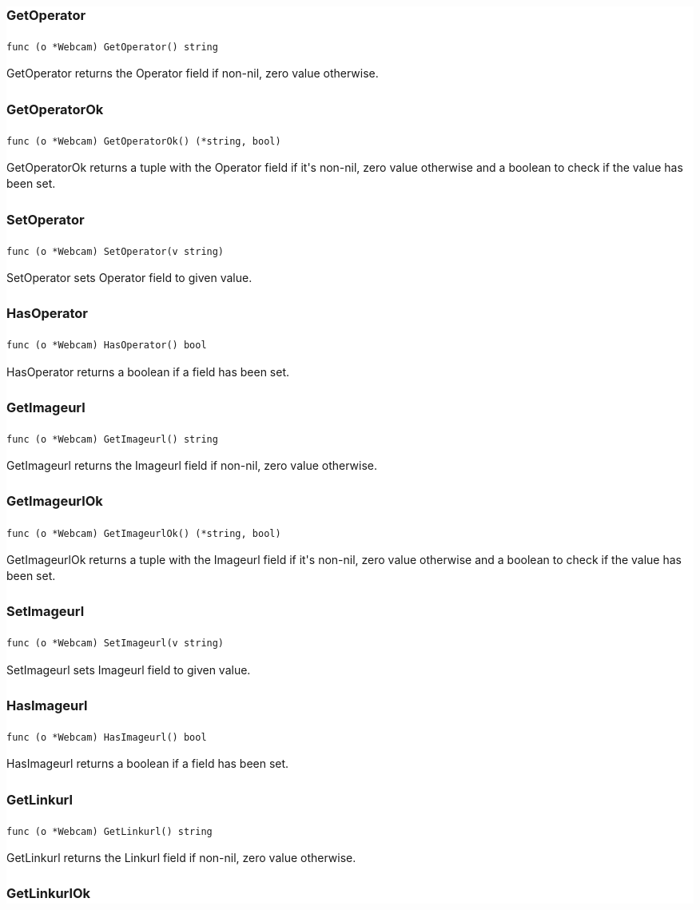 ### GetOperator

`func (o *Webcam) GetOperator() string`

GetOperator returns the Operator field if non-nil, zero value otherwise.

### GetOperatorOk

`func (o *Webcam) GetOperatorOk() (*string, bool)`

GetOperatorOk returns a tuple with the Operator field if it's non-nil, zero value otherwise
and a boolean to check if the value has been set.

### SetOperator

`func (o *Webcam) SetOperator(v string)`

SetOperator sets Operator field to given value.

### HasOperator

`func (o *Webcam) HasOperator() bool`

HasOperator returns a boolean if a field has been set.

### GetImageurl

`func (o *Webcam) GetImageurl() string`

GetImageurl returns the Imageurl field if non-nil, zero value otherwise.

### GetImageurlOk

`func (o *Webcam) GetImageurlOk() (*string, bool)`

GetImageurlOk returns a tuple with the Imageurl field if it's non-nil, zero value otherwise
and a boolean to check if the value has been set.

### SetImageurl

`func (o *Webcam) SetImageurl(v string)`

SetImageurl sets Imageurl field to given value.

### HasImageurl

`func (o *Webcam) HasImageurl() bool`

HasImageurl returns a boolean if a field has been set.

### GetLinkurl

`func (o *Webcam) GetLinkurl() string`

GetLinkurl returns the Linkurl field if non-nil, zero value otherwise.

### GetLinkurlOk
